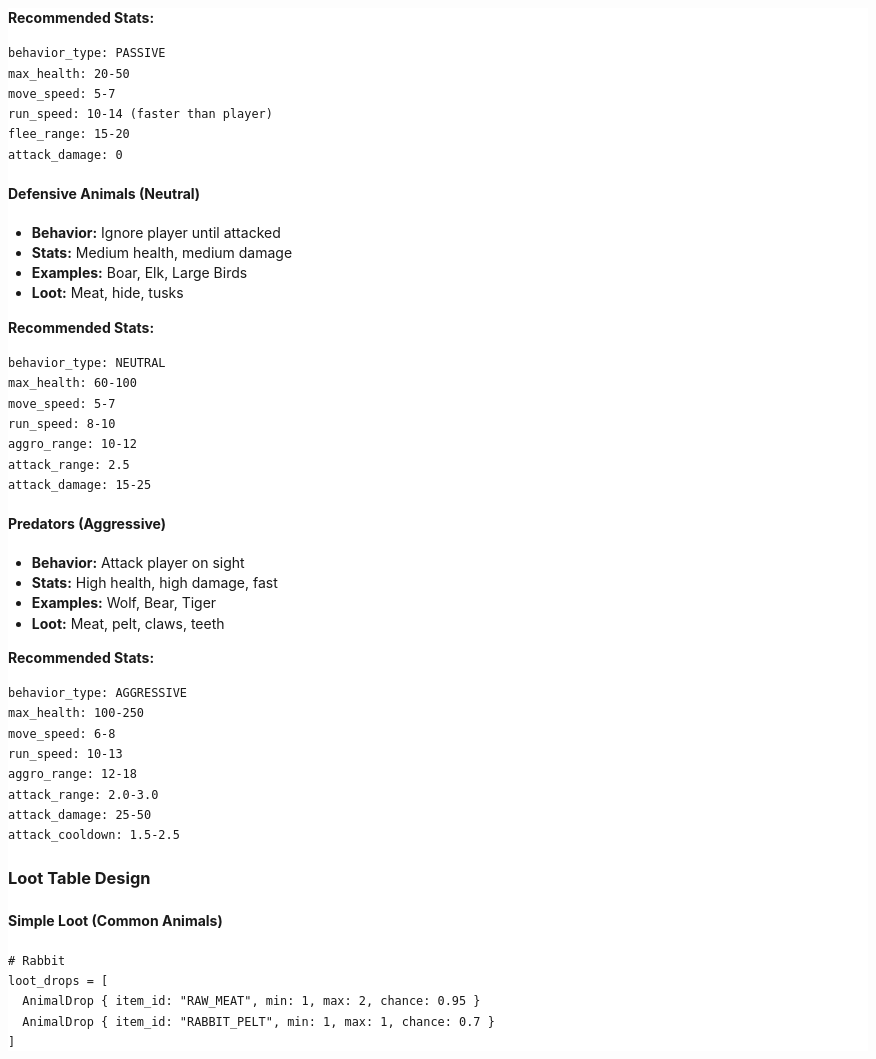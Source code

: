 **Recommended Stats:**
```
behavior_type: PASSIVE
max_health: 20-50
move_speed: 5-7
run_speed: 10-14 (faster than player)
flee_range: 15-20
attack_damage: 0
```

#### Defensive Animals (Neutral)
- **Behavior:** Ignore player until attacked
- **Stats:** Medium health, medium damage
- **Examples:** Boar, Elk, Large Birds
- **Loot:** Meat, hide, tusks

**Recommended Stats:**
```
behavior_type: NEUTRAL
max_health: 60-100
move_speed: 5-7
run_speed: 8-10
aggro_range: 10-12
attack_range: 2.5
attack_damage: 15-25
```

#### Predators (Aggressive)
- **Behavior:** Attack player on sight
- **Stats:** High health, high damage, fast
- **Examples:** Wolf, Bear, Tiger
- **Loot:** Meat, pelt, claws, teeth

**Recommended Stats:**
```
behavior_type: AGGRESSIVE
max_health: 100-250
move_speed: 6-8
run_speed: 10-13
aggro_range: 12-18
attack_range: 2.0-3.0
attack_damage: 25-50
attack_cooldown: 1.5-2.5
```

### Loot Table Design

#### Simple Loot (Common Animals)
```gdscript
# Rabbit
loot_drops = [
  AnimalDrop { item_id: "RAW_MEAT", min: 1, max: 2, chance: 0.95 }
  AnimalDrop { item_id: "RABBIT_PELT", min: 1, max: 1, chance: 0.7 }
]
```
